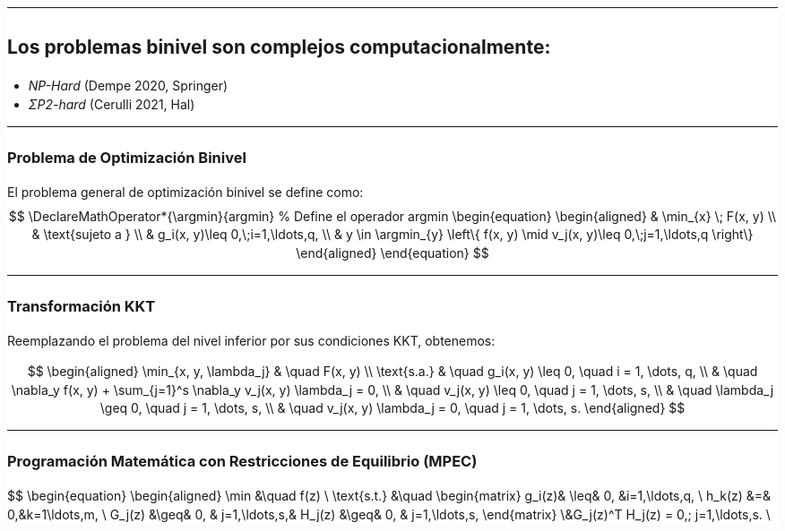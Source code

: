 ------------------------------------------------------------------------

## Los problemas binivel son complejos computacionalmente:

-   *NP-Hard* (Dempe 2020, Springer)
-   *ΣP2-hard* (Cerulli 2021, Hal)

------------------------------------------------------------------------

### Problema de Optimización Binivel

El problema general de optimización binivel se define como: 
$$
\DeclareMathOperator*{\argmin}{argmin} % Define el operador argmin
\begin{equation}
\begin{aligned}
& \min_{x} \; F(x, y) \\
& \text{sujeto a } \\
& g_i(x, y)\leq 0,\;i=1,\ldots,q, \\
& y \in \argmin_{y} \left\{ f(x, y) \mid v_j(x, y)\leq 0,\;j=1,\ldots,q \right\}
\end{aligned}
\end{equation}
$$

------------------------------------------------------------------------

### Transformación KKT

Reemplazando el problema del nivel inferior por sus condiciones KKT, obtenemos:

$$
\begin{aligned}
\min_{x, y, \lambda_j} & \quad F(x, y) \\
\text{s.a.} & \quad g_i(x, y) \leq 0, \quad i = 1, \dots, q, \\
& \quad \nabla_y f(x, y) + \sum_{j=1}^s \nabla_y v_j(x, y) \lambda_j = 0, \\
& \quad v_j(x, y) \leq 0, \quad j = 1, \dots, s, \\
& \quad \lambda_j \geq 0, \quad j = 1, \dots, s, \\
& \quad v_j(x, y) \lambda_j = 0, \quad j = 1, \dots, s.
\end{aligned}
$$

------------------------------------------------------------------------

### Programación Matemática con Restricciones de Equilibrio (**MPEC**)

$$
\begin{equation}
\begin{aligned}
\min  &\quad  f(z)  \\
\text{s.t.} &\quad \begin{matrix} g_i(z)& \leq& 0, &i=1,\ldots,q, \\ h_k(z) &=& 0,&k=1\ldots,m, \\
 G_j(z) &\geq& 0, & j=1,\ldots,s,& H_j(z) &\geq& 0, & j=1,\ldots,s, \end{matrix}
\\&G_j(z)^T H_j(z) = 0,\; j=1,\ldots,s. \\
